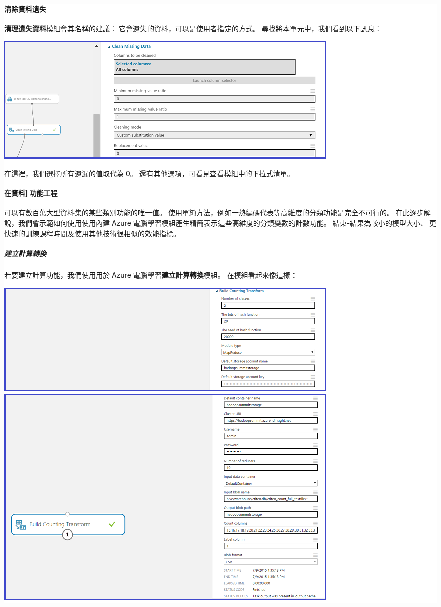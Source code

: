 #### <a name="clean-missing-data"></a>清除資料遺失

**清理遺失資料**模組會其名稱的建議︰ 它會遺失的資料，可以是使用者指定的方式。 尋找將本單元中，我們看到以下訊息︰

![清除資料遺失](./media/machine-learning-data-science-process-hive-criteo-walkthrough/0ycXod6.png)

在這裡，我們選擇所有遺漏的值取代為 0。 還有其他選項，可看見查看模組中的下拉式清單。

#### <a name="feature-engineering-on-the-data"></a>在資料] 功能工程

可以有數百萬大型資料集的某些類別功能的唯一值。 使用單純方法，例如一熱編碼代表等高維度的分類功能是完全不可行的。 在此逐步解說，我們會示範如何使用使用內建 Azure 電腦學習模組產生精簡表示這些高維度的分類變數的計數功能。 結束-結果為較小的模型大小、 更快速的訓練課程時間及使用其他技術很相似的效能指標。

##### <a name="building-counting-transforms"></a>建立計算轉換

若要建立計算功能，我們使用用於 Azure 電腦學習**建立計算轉換**模組。 在模組看起來像這樣︰


![](./media/machine-learning-data-science-process-hive-criteo-walkthrough/e0eqKtZ.png)
![](./media/machine-learning-data-science-process-hive-criteo-walkthrough/OdDN0vw.png)
